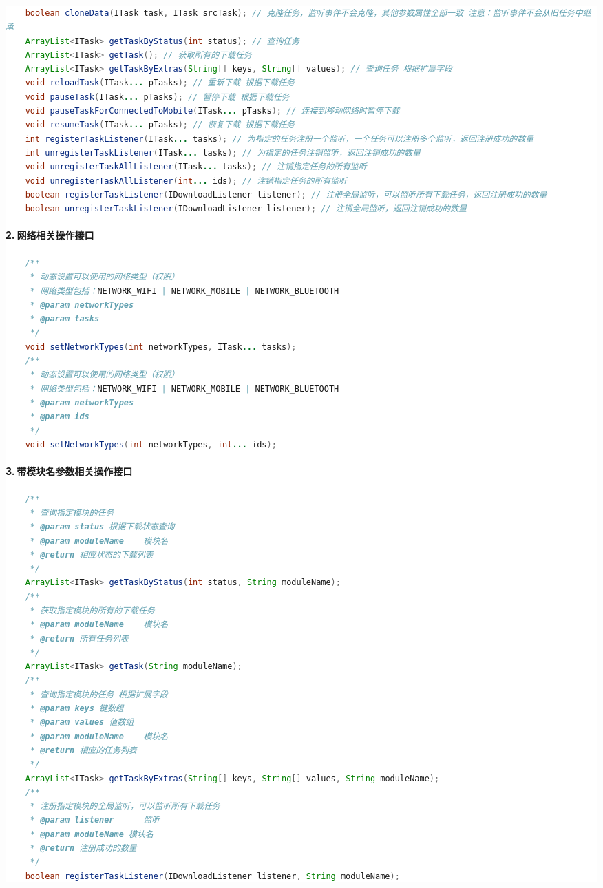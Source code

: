 ```java
    boolean cloneData(ITask task, ITask srcTask); // 克隆任务，监听事件不会克隆，其他参数属性全部一致 注意：监听事件不会从旧任务中继承
    ArrayList<ITask> getTaskByStatus(int status); // 查询任务
    ArrayList<ITask> getTask(); // 获取所有的下载任务
    ArrayList<ITask> getTaskByExtras(String[] keys, String[] values); // 查询任务 根据扩展字段
    void reloadTask(ITask... pTasks); // 重新下载 根据下载任务
    void pauseTask(ITask... pTasks); // 暂停下载 根据下载任务
    void pauseTaskForConnectedToMobile(ITask... pTasks); // 连接到移动网络时暂停下载
    void resumeTask(ITask... pTasks); // 恢复下载 根据下载任务
    int registerTaskListener(ITask... tasks); // 为指定的任务注册一个监听，一个任务可以注册多个监听，返回注册成功的数量
    int unregisterTaskListener(ITask... tasks); // 为指定的任务注销监听，返回注销成功的数量
    void unregisterTaskAllListener(ITask... tasks); // 注销指定任务的所有监听
    void unregisterTaskAllListener(int... ids); // 注销指定任务的所有监听
    boolean registerTaskListener(IDownloadListener listener); // 注册全局监听，可以监听所有下载任务，返回注册成功的数量
    boolean unregisterTaskListener(IDownloadListener listener); // 注销全局监听，返回注销成功的数量
```

#### 2. 网络相关操作接口
```java
	/**
	 * 动态设置可以使用的网络类型（权限）
	 * 网络类型包括：NETWORK_WIFI | NETWORK_MOBILE | NETWORK_BLUETOOTH
	 * @param networkTypes
	 * @param tasks
	 */
	void setNetworkTypes(int networkTypes, ITask... tasks);
	/**
	 * 动态设置可以使用的网络类型（权限）
	 * 网络类型包括：NETWORK_WIFI | NETWORK_MOBILE | NETWORK_BLUETOOTH
	 * @param networkTypes
	 * @param ids
	 */
	void setNetworkTypes(int networkTypes, int... ids);
```

#### 3. 带模块名参数相关操作接口
```java
	/**
	 * 查询指定模块的任务
	 * @param status 根据下载状态查询
	 * @param moduleName    模块名
	 * @return 相应状态的下载列表
	 */
	ArrayList<ITask> getTaskByStatus(int status, String moduleName);
	/**
	 * 获取指定模块的所有的下载任务
	 * @param moduleName    模块名
	 * @return 所有任务列表
	 */
	ArrayList<ITask> getTask(String moduleName);
	/**
	 * 查询指定模块的任务 根据扩展字段
	 * @param keys 键数组
	 * @param values 值数组
	 * @param moduleName    模块名
	 * @return 相应的任务列表
	 */
	ArrayList<ITask> getTaskByExtras(String[] keys, String[] values, String moduleName);
	/**
	 * 注册指定模块的全局监听，可以监听所有下载任务
	 * @param listener      监听
	 * @param moduleName 模块名
	 * @return 注册成功的数量
	 */
	boolean registerTaskListener(IDownloadListener listener, String moduleName);
```
